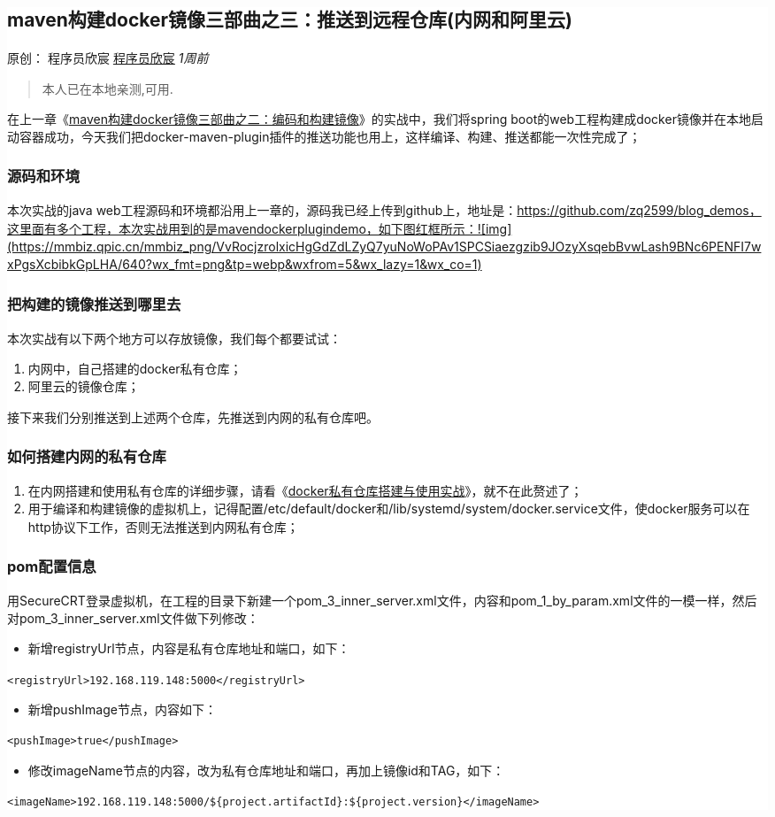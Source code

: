 ## maven构建docker镜像三部曲之三：推送到远程仓库(内网和阿里云)

原创： 程序员欣宸 [程序员欣宸](javascript:void(0);) *1周前*

> 本人已在本地亲测,可用.

在上一章《[maven构建docker镜像三部曲之二：编码和构建镜像](http://mp.weixin.qq.com/s?__biz=Mzg5MDIyODcyOQ==&mid=2247483947&idx=1&sn=9e3ffdd4f98729a8bcbd0af81b2b0ca4&chksm=cfde98bdf8a911ab139cdc0b934d489fda830654f2f18fd79a28bd38990f6f2fd132652afdb1&scene=21#wechat_redirect)》的实战中，我们将spring boot的web工程构建成docker镜像并在本地启动容器成功，今天我们把docker-maven-plugin插件的推送功能也用上，这样编译、构建、推送都能一次性完成了；

### 源码和环境

本次实战的java web工程源码和环境都沿用上一章的，源码我已经上传到github上，地址是：https://github.com/zq2599/blog_demos，这里面有多个工程，本次实战用到的是mavendockerplugindemo，如下图红框所示：![img](https://mmbiz.qpic.cn/mmbiz_png/VvRocjzrolxicHgGdZdLZyQ7yuNoWoPAv1SPCSiaezgzib9JOzyXsqebBvwLash9BNc6PENFI7wxPgsXcbibkGpLHA/640?wx_fmt=png&tp=webp&wxfrom=5&wx_lazy=1&wx_co=1)

### 把构建的镜像推送到哪里去

本次实战有以下两个地方可以存放镜像，我们每个都要试试：

1. 内网中，自己搭建的docker私有仓库；
2. 阿里云的镜像仓库；

接下来我们分别推送到上述两个仓库，先推送到内网的私有仓库吧。

### 如何搭建内网的私有仓库

1. 在内网搭建和使用私有仓库的详细步骤，请看《[docker私有仓库搭建与使用实战](http://mp.weixin.qq.com/s?__biz=Mzg5MDIyODcyOQ==&mid=2247483937&idx=1&sn=82ab0389c49e0b2c38bce5c530877e5b&chksm=cfde98b7f8a911a1e8aac57eba3ae261b048f26864011b07818e425d6fd879504f487b4ee11f&scene=21#wechat_redirect)》，就不在此赘述了；
2. 用于编译和构建镜像的虚拟机上，记得配置/etc/default/docker和/lib/systemd/system/docker.service文件，使docker服务可以在http协议下工作，否则无法推送到内网私有仓库；

### pom配置信息

用SecureCRT登录虚拟机，在工程的目录下新建一个pom_3_inner_server.xml文件，内容和pom_1_by_param.xml文件的一模一样，然后对pom_3_inner_server.xml文件做下列修改：

- 新增registryUrl节点，内容是私有仓库地址和端口，如下：

```
<registryUrl>192.168.119.148:5000</registryUrl>
```

- 新增pushImage节点，内容如下：

```
<pushImage>true</pushImage>
```

- 修改imageName节点的内容，改为私有仓库地址和端口，再加上镜像id和TAG，如下：

```
<imageName>192.168.119.148:5000/${project.artifactId}:${project.version}</imageName>
```
